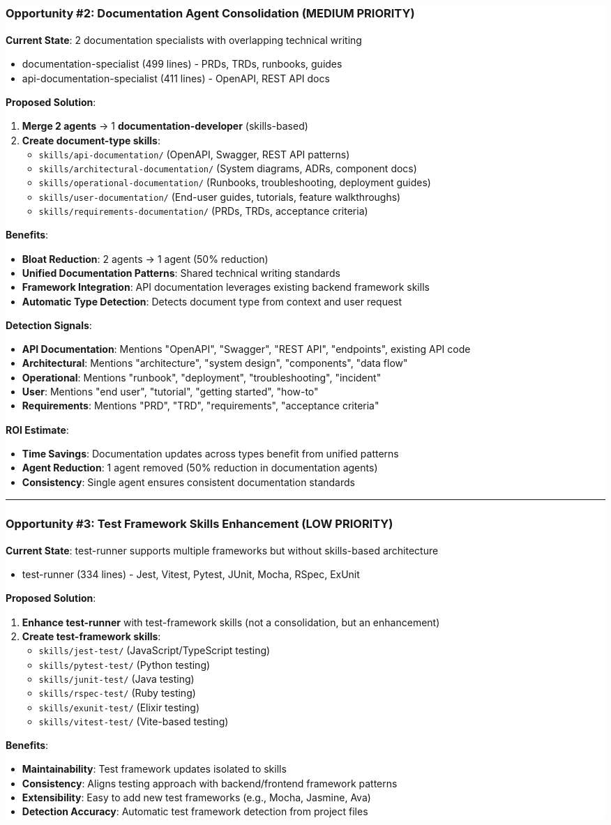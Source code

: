 
### Opportunity #2: Documentation Agent Consolidation (MEDIUM PRIORITY)

**Current State**: 2 documentation specialists with overlapping technical writing
- documentation-specialist (499 lines) - PRDs, TRDs, runbooks, guides
- api-documentation-specialist (411 lines) - OpenAPI, REST API docs

**Proposed Solution**:
1. **Merge 2 agents** → 1 **documentation-developer** (skills-based)
2. **Create document-type skills**:
   - `skills/api-documentation/` (OpenAPI, Swagger, REST API patterns)
   - `skills/architectural-documentation/` (System diagrams, ADRs, component docs)
   - `skills/operational-documentation/` (Runbooks, troubleshooting, deployment guides)
   - `skills/user-documentation/` (End-user guides, tutorials, feature walkthroughs)
   - `skills/requirements-documentation/` (PRDs, TRDs, acceptance criteria)

**Benefits**:
- **Bloat Reduction**: 2 agents → 1 agent (50% reduction)
- **Unified Documentation Patterns**: Shared technical writing standards
- **Framework Integration**: API documentation leverages existing backend framework skills
- **Automatic Type Detection**: Detects document type from context and user request

**Detection Signals**:
- **API Documentation**: Mentions "OpenAPI", "Swagger", "REST API", "endpoints", existing API code
- **Architectural**: Mentions "architecture", "system design", "components", "data flow"
- **Operational**: Mentions "runbook", "deployment", "troubleshooting", "incident"
- **User**: Mentions "end user", "tutorial", "getting started", "how-to"
- **Requirements**: Mentions "PRD", "TRD", "requirements", "acceptance criteria"

**ROI Estimate**:
- **Time Savings**: Documentation updates across types benefit from unified patterns
- **Agent Reduction**: 1 agent removed (50% reduction in documentation agents)
- **Consistency**: Single agent ensures consistent documentation standards

---

### Opportunity #3: Test Framework Skills Enhancement (LOW PRIORITY)

**Current State**: test-runner supports multiple frameworks but without skills-based architecture
- test-runner (334 lines) - Jest, Vitest, Pytest, JUnit, Mocha, RSpec, ExUnit

**Proposed Solution**:
1. **Enhance test-runner** with test-framework skills (not a consolidation, but an enhancement)
2. **Create test-framework skills**:
   - `skills/jest-test/` (JavaScript/TypeScript testing)
   - `skills/pytest-test/` (Python testing)
   - `skills/junit-test/` (Java testing)
   - `skills/rspec-test/` (Ruby testing)
   - `skills/exunit-test/` (Elixir testing)
   - `skills/vitest-test/` (Vite-based testing)

**Benefits**:
- **Maintainability**: Test framework updates isolated to skills
- **Consistency**: Aligns testing approach with backend/frontend framework patterns
- **Extensibility**: Easy to add new test frameworks (e.g., Mocha, Jasmine, Ava)
- **Detection Accuracy**: Automatic test framework detection from project files
